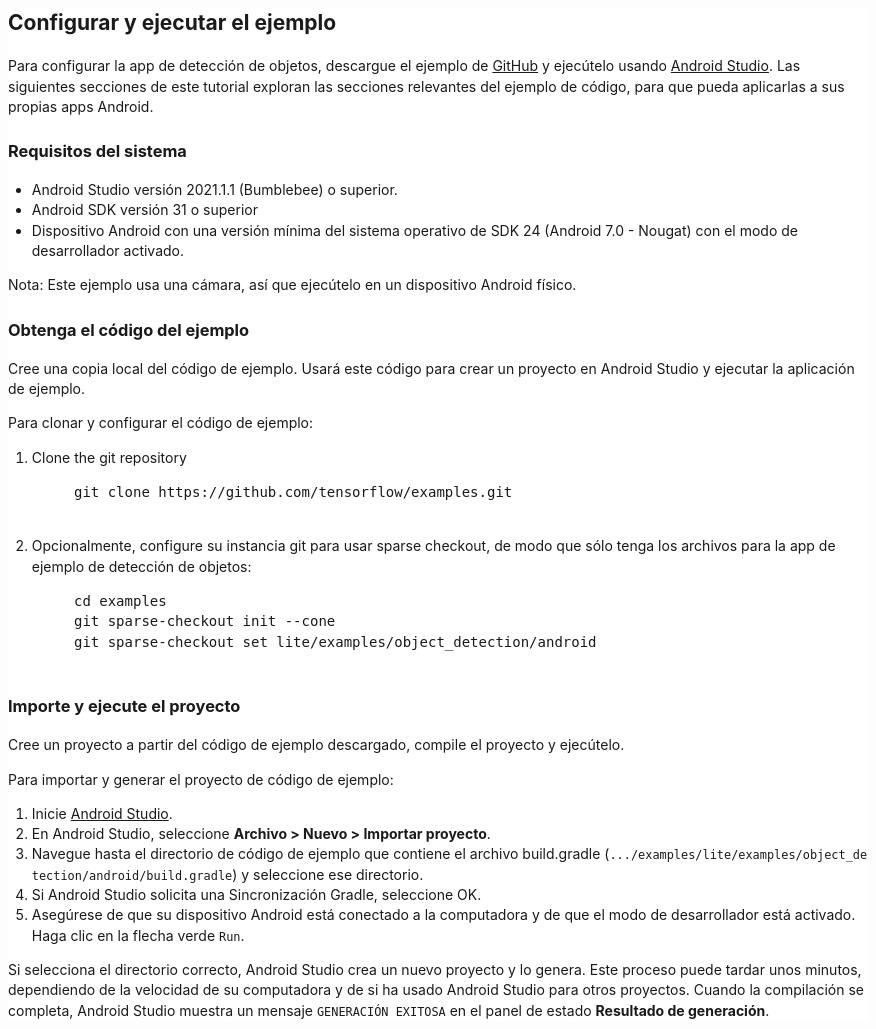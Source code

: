 ## Configurar y ejecutar el ejemplo

Para configurar la app de detección de objetos, descargue el ejemplo de [GitHub](https://github.com/tensorflow/examples/tree/master/lite/examples/object_detection/android) y ejecútelo usando [Android Studio](https://developer.android.com/studio/). Las siguientes secciones de este tutorial exploran las secciones relevantes del ejemplo de código, para que pueda aplicarlas a sus propias apps Android.

### Requisitos del sistema

- <a>Android Studio</a> versión 2021.1.1 (Bumblebee) o superior.
- Android SDK versión 31 o superior
- Dispositivo Android con una versión mínima del sistema operativo de SDK 24 (Android 7.0 - Nougat) con el modo de desarrollador activado.

Nota: Este ejemplo usa una cámara, así que ejecútelo en un dispositivo Android físico.

### Obtenga el código del ejemplo

Cree una copia local del código de ejemplo. Usará este código para crear un proyecto en Android Studio y ejecutar la aplicación de ejemplo.

Para clonar y configurar el código de ejemplo:

1. Clone the git repository
    <pre class="devsite-click-to-copy">
        git clone https://github.com/tensorflow/examples.git
        </pre>
2. Opcionalmente, configure su instancia git para usar sparse checkout, de modo que sólo tenga los archivos para la app de ejemplo de detección de objetos:
    <pre class="devsite-click-to-copy">
        cd examples
        git sparse-checkout init --cone
        git sparse-checkout set lite/examples/object_detection/android
        </pre>

### Importe y ejecute el proyecto

Cree un proyecto a partir del código de ejemplo descargado, compile el proyecto y ejecútelo.

Para importar y generar el proyecto de código de ejemplo:

1. Inicie [Android Studio](https://developer.android.com/studio).
2. En Android Studio, seleccione **Archivo &gt; Nuevo &gt; Importar proyecto**.
3. Navegue hasta el directorio de código de ejemplo que contiene el archivo build.gradle (`.../examples/lite/examples/object_detection/android/build.gradle`) y seleccione ese directorio.
4. Si Android Studio solicita una Sincronización Gradle, seleccione OK.
5. Asegúrese de que su dispositivo Android está conectado a la computadora y de que el modo de desarrollador está activado. Haga clic en la flecha verde `Run`.

Si selecciona el directorio correcto, Android Studio crea un nuevo proyecto y lo genera. Este proceso puede tardar unos minutos, dependiendo de la velocidad de su computadora y de si ha usado Android Studio para otros proyectos. Cuando la compilación se completa, Android Studio muestra un mensaje `GENERACIÓN EXITOSA` en el panel de estado **Resultado de generación**.

